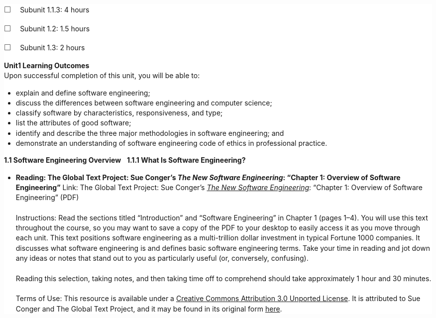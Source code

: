  <span
style="color: rgb(85, 85, 85); font-family: 'Myriad Pro', 'Gill Sans', 'Gill Sans MT', Calibri, sans-serif; font-size: 16px; line-height: 24px;">☐
   </span>Subunit 1.1.3: 4 hours  
  
 <span
style="color: rgb(85, 85, 85); font-family: 'Myriad Pro', 'Gill Sans', 'Gill Sans MT', Calibri, sans-serif; font-size: 16px; line-height: 24px;">☐
   </span>Subunit 1.2: 1.5 hours  
  
 <span
style="color: rgb(85, 85, 85); font-family: 'Myriad Pro', 'Gill Sans', 'Gill Sans MT', Calibri, sans-serif; font-size: 16px; line-height: 24px;">☐
   </span>Subunit 1.3: 2 hours

**Unit1 Learning Outcomes**  
Upon successful completion of this unit, you will be able to:  
-   explain and define software engineering;
-   discuss the differences between software engineering and computer
    science;
-   classify software by characteristics, responsiveness, and type;
-   list the attributes of good software;
-   identify and describe the three major methodologies in software
    engineering; and
-   demonstrate an understanding of software engineering code of ethics
    in professional practice.

**1.1 Software Engineering Overview** <span id="1.1"></span> 
**1.1.1 What Is Software Engineering?** <span id="1.1.1"></span> 
-   **Reading: The Global Text Project: Sue Conger’s *The New Software
    Engineering*: “Chapter 1: Overview of Software Engineering”**
    Link: The Global Text Project: Sue Conger’s [*The New Software
    Engineering*](http://dl.dropbox.com/u/31779972/The%20New%20Software%20Engineering.pdf):
    “Chapter 1: Overview of Software Engineering” (PDF)  
        
     Instructions: Read the sections titled “Introduction” and “Software
    Engineering” in Chapter 1 (pages 1–4). You will use this text
    throughout the course, so you may want to save a copy of the PDF to
    your desktop to easily access it as you move through each unit. This
    text positions software engineering as a multi-trillion dollar
    investment in typical Fortune 1000 companies. It discusses what
    software engineering is and defines basic software engineering
    terms. Take your time in reading and jot down any ideas or notes
    that stand out to you as particularly useful (or, conversely,
    confusing).  
        
     Reading this selection, taking notes, and then taking time off to
    comprehend should take approximately 1 hour and 30 minutes.  
        
     Terms of Use: This resource is available under a [Creative Commons
    Attribution 3.0 Unported
    License](http://creativecommons.org/licenses/by/3.0/). It is
    attributed to Sue Conger and The Global Text Project, and it may be
    found in its original
    form [here](http://dl.dropbox.com/u/31779972/The%20New%20Software%20Engineering.pdf).
